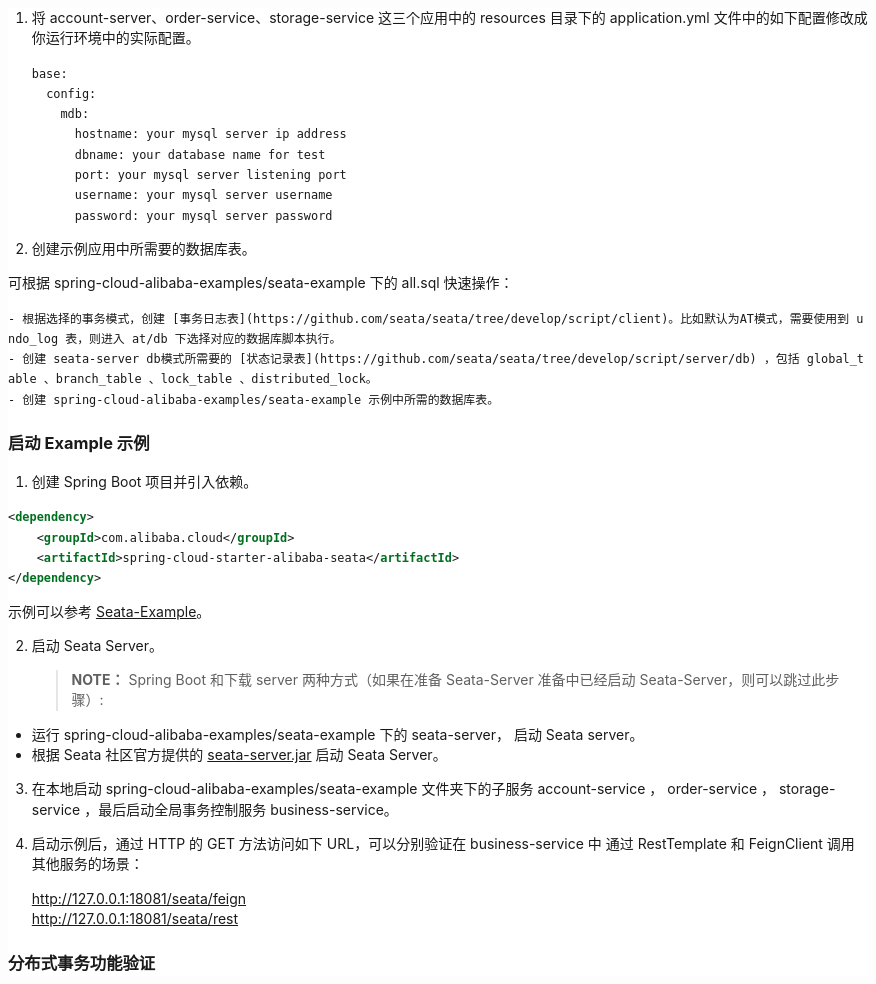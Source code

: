 1. 将 account-server、order-service、storage-service 这三个应用中的 resources 目录下的 application.yml 文件中的如下配置修改成你运行环境中的实际配置。

   ```
   base:
     config:
       mdb:
         hostname: your mysql server ip address
         dbname: your database name for test
         port: your mysql server listening port
         username: your mysql server username
         password: your mysql server password
   ```

2. 创建示例应用中所需要的数据库表。

可根据 spring-cloud-alibaba-examples/seata-example 下的 all.sql 快速操作：

    - 根据选择的事务模式，创建 [事务日志表](https://github.com/seata/seata/tree/develop/script/client)。比如默认为AT模式，需要使用到 undo_log 表，则进入 at/db 下选择对应的数据库脚本执行。
    - 创建 seata-server db模式所需要的 [状态记录表](https://github.com/seata/seata/tree/develop/script/server/db) ，包括 global_table 、branch_table 、lock_table 、distributed_lock。
    - 创建 spring-cloud-alibaba-examples/seata-example 示例中所需的数据库表。

### 启动 Example 示例

1. 创建 Spring Boot 项目并引入依赖。

```xml
<dependency>
    <groupId>com.alibaba.cloud</groupId>
    <artifactId>spring-cloud-starter-alibaba-seata</artifactId>
</dependency>
```

示例可以参考 [Seata-Example](https://github.com/alibaba/spring-cloud-alibaba/tree/2023.x/spring-cloud-alibaba-examples/seata-example/readme-zh.md)。

2. 启动 Seata Server。

   > **NOTE：**
   > Spring Boot 和下载 server 两种方式（如果在准备 Seata-Server 准备中已经启动 Seata-Server，则可以跳过此步骤）:

- 运行 spring-cloud-alibaba-examples/seata-example 下的 seata-server， 启动 Seata server。
- 根据 Seata 社区官方提供的 [seata-server.jar](https://seata.io/zh-cn/docs/ops/deploy-guide-beginner.html) 启动 Seata Server。

3. 在本地启动 spring-cloud-alibaba-examples/seata-example 文件夹下的子服务 account-service ， order-service ， storage-service ，最后启动全局事务控制服务 business-service。

4. 启动示例后，通过 HTTP 的 GET 方法访问如下 URL，可以分别验证在 business-service 中 通过 RestTemplate 和 FeignClient 调用其他服务的场景：

   http://127.0.0.1:18081/seata/feign  
   http://127.0.0.1:18081/seata/rest

### 分布式事务功能验证
